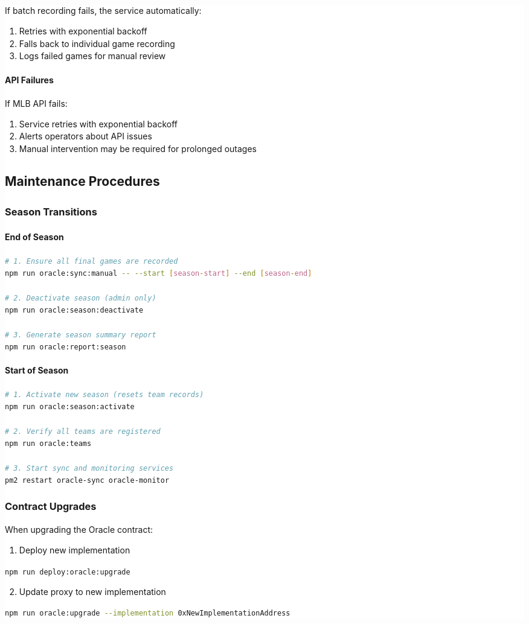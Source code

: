 If batch recording fails, the service automatically:
1. Retries with exponential backoff
2. Falls back to individual game recording
3. Logs failed games for manual review

#### API Failures

If MLB API fails:
1. Service retries with exponential backoff
2. Alerts operators about API issues
3. Manual intervention may be required for prolonged outages

## Maintenance Procedures

### Season Transitions

#### End of Season
```bash
# 1. Ensure all final games are recorded
npm run oracle:sync:manual -- --start [season-start] --end [season-end]

# 2. Deactivate season (admin only)
npm run oracle:season:deactivate

# 3. Generate season summary report
npm run oracle:report:season
```

#### Start of Season
```bash
# 1. Activate new season (resets team records)
npm run oracle:season:activate

# 2. Verify all teams are registered
npm run oracle:teams

# 3. Start sync and monitoring services
pm2 restart oracle-sync oracle-monitor
```

### Contract Upgrades

When upgrading the Oracle contract:

1. Deploy new implementation
```bash
npm run deploy:oracle:upgrade
```

2. Update proxy to new implementation
```bash
npm run oracle:upgrade --implementation 0xNewImplementationAddress
```
